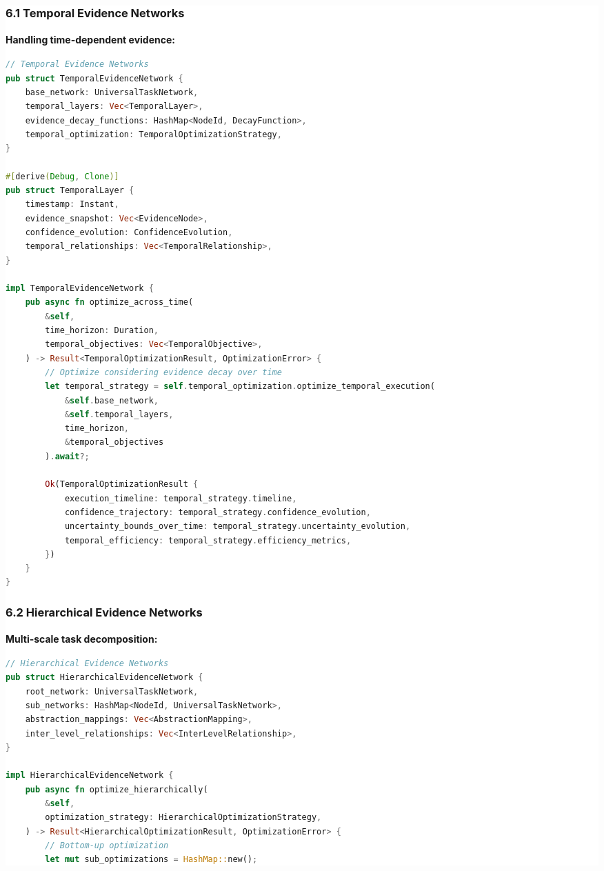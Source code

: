 ### 6.1 Temporal Evidence Networks

**Handling time-dependent evidence:**

```rust
// Temporal Evidence Networks
pub struct TemporalEvidenceNetwork {
    base_network: UniversalTaskNetwork,
    temporal_layers: Vec<TemporalLayer>,
    evidence_decay_functions: HashMap<NodeId, DecayFunction>,
    temporal_optimization: TemporalOptimizationStrategy,
}

#[derive(Debug, Clone)]
pub struct TemporalLayer {
    timestamp: Instant,
    evidence_snapshot: Vec<EvidenceNode>,
    confidence_evolution: ConfidenceEvolution,
    temporal_relationships: Vec<TemporalRelationship>,
}

impl TemporalEvidenceNetwork {
    pub async fn optimize_across_time(
        &self,
        time_horizon: Duration,
        temporal_objectives: Vec<TemporalObjective>,
    ) -> Result<TemporalOptimizationResult, OptimizationError> {
        // Optimize considering evidence decay over time
        let temporal_strategy = self.temporal_optimization.optimize_temporal_execution(
            &self.base_network,
            &self.temporal_layers,
            time_horizon,
            &temporal_objectives
        ).await?;
        
        Ok(TemporalOptimizationResult {
            execution_timeline: temporal_strategy.timeline,
            confidence_trajectory: temporal_strategy.confidence_evolution,
            uncertainty_bounds_over_time: temporal_strategy.uncertainty_evolution,
            temporal_efficiency: temporal_strategy.efficiency_metrics,
        })
    }
}
```

### 6.2 Hierarchical Evidence Networks

**Multi-scale task decomposition:**

```rust
// Hierarchical Evidence Networks
pub struct HierarchicalEvidenceNetwork {
    root_network: UniversalTaskNetwork,
    sub_networks: HashMap<NodeId, UniversalTaskNetwork>,
    abstraction_mappings: Vec<AbstractionMapping>,
    inter_level_relationships: Vec<InterLevelRelationship>,
}

impl HierarchicalEvidenceNetwork {
    pub async fn optimize_hierarchically(
        &self,
        optimization_strategy: HierarchicalOptimizationStrategy,
    ) -> Result<HierarchicalOptimizationResult, OptimizationError> {
        // Bottom-up optimization
        let mut sub_optimizations = HashMap::new();
```